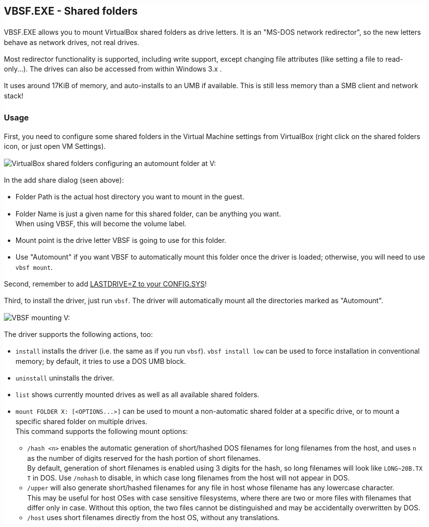 ## VBSF.EXE - Shared folders

VBSF.EXE allows you to mount VirtualBox shared folders as drive letters.
It is an "MS-DOS network redirector", so the new letters behave as network drives,
not real drives.

Most redirector functionality is supported, including write support, except
changing file attributes (like setting a file to read-only...). The drives
can also be accessed from within Windows 3.x .

It uses around 17KiB of memory, and auto-installs to an UMB if available.
This is still less memory than a SMB client and network stack!

### Usage

First, you need to configure some shared folders in the Virtual Machine settings
from VirtualBox (right click on the shared folders icon, or just open VM Settings).

![VirtualBox shared folders configuring an automount folder at V:](https://depot.javispedro.com/vbox/vbados/vbox_sf_config.png)

In the add share dialog (seen above):

* Folder Path is the actual host directory you want to mount in the guest.

* Folder Name is just a given name for this shared folder, can be anything you want.  
  When using VBSF, this will become the volume label.

* Mount point is the drive letter VBSF is going to use for this folder.

* Use "Automount" if you want VBSF to automatically mount this folder
  once the driver is loaded; otherwise, you will need to use `vbsf mount`.

Second, remember to add [LASTDRIVE=Z to your CONFIG.SYS](https://en.wikipedia.org/wiki/CONFIG.SYS#LASTDRIVE)! 

Third, to install the driver, just run `vbsf`. 
The driver will automatically mount all the directories marked as "Automount".

![VBSF mounting V:](https://depot.javispedro.com/vbox/vbados/vbsf_src_c.png)

The driver supports the following actions, too:

* `install` installs the driver (i.e. the same as if you run `vbsf`).
  `vbsf install low` can be used to force installation in conventional memory;
by default, it tries to use a DOS UMB block.

* `uninstall` uninstalls the driver.

* `list` shows currently mounted drives as well as all available shared folders.

* `mount FOLDER X: [<OPTIONS...>]` can be used to mount a non-automatic shared folder at a specific drive,
  or to mount a specific shared folder on multiple drives.  
  This command supports the following mount options:
    * `/hash <n>` enables the automatic generation of short/hashed DOS filenames
      for long filenames from the host, and uses `n` as the number of digits reserved
      for the hash portion of short filenames.  
      By default, generation of short filenames is enabled using 3 digits for the hash,
      so long filenames will look like `LONG~20B.TXT` in DOS.
      Use `/nohash` to disable, in which case long filenames from the host will
      not appear in DOS.
    * `/upper` will also generate short/hashed filenames for any file in host
      whose filename has any lowercase character.  
      This may be useful for host OSes with case sensitive filesystems,
      where there are two or more files with filenames that differ only in case.
      Without this option, the two files cannot be distinguished and may be
      accidentally overwritten by DOS.
    * `/host` uses short filenames directly from the host OS, without any
      translations.  